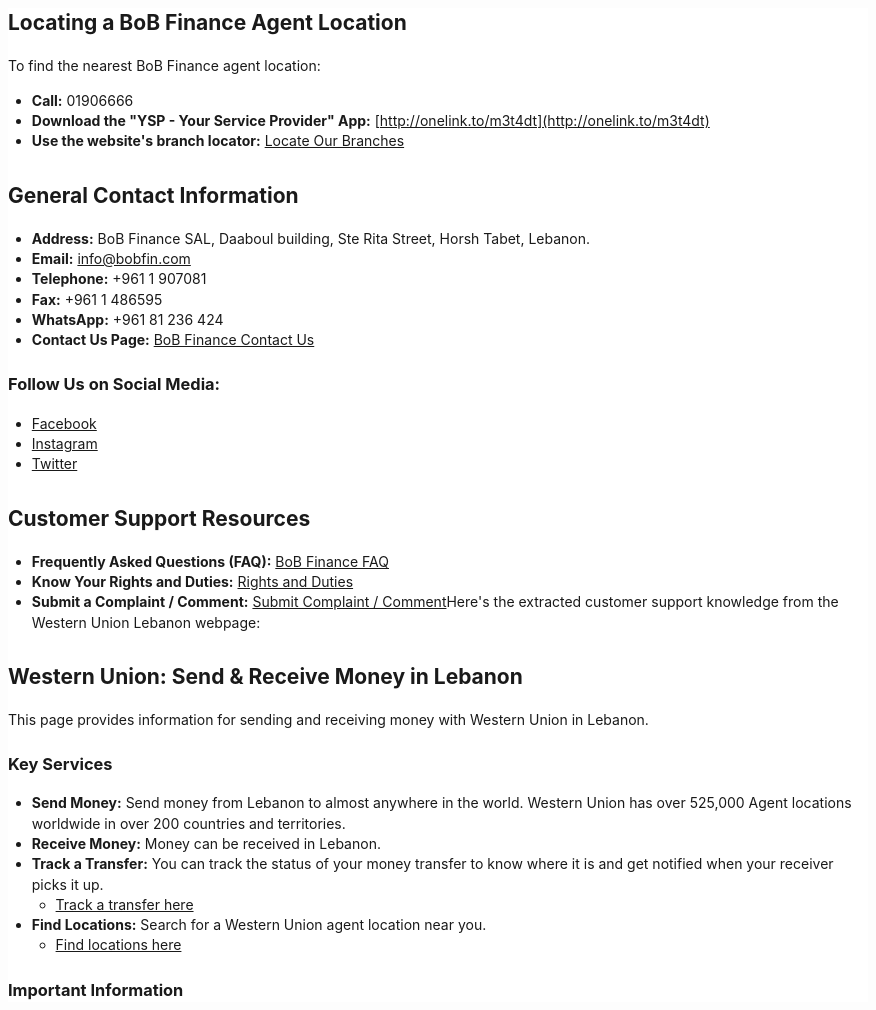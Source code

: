 ## Locating a BoB Finance Agent Location

To find the nearest BoB Finance agent location:
*   **Call:** 01906666
*   **Download the "YSP - Your Service Provider" App:** [http://onelink.to/m3t4dt](http://onelink.to/m3t4dt)
*   **Use the website's branch locator:** [Locate Our Branches](https://www.bob-finance.com/Inside/Subagents)

## General Contact Information

*   **Address:** BoB Finance SAL, Daaboul building, Ste Rita Street, Horsh Tabet, Lebanon.
*   **Email:** info@bobfin.com
*   **Telephone:** +961 1 907081
*   **Fax:** +961 1 486595
*   **WhatsApp:** +961 81 236 424
*   **Contact Us Page:** [BoB Finance Contact Us](https://www.bob-finance.com/Inside/InsidePages/ContactUs)

### Follow Us on Social Media:
*   [Facebook](https://www.facebook.com/BobFinanceSal)
*   [Instagram](https://www.instagram.com/BoB_Finance)
*   [Twitter](https://twitter.com/BoBFinance2)

## Customer Support Resources

*   **Frequently Asked Questions (FAQ):** [BoB Finance FAQ](https://www.bob-finance.com/Inside/FAQ)
*   **Know Your Rights and Duties:** [Rights and Duties](https://www.bob-finance.com/Inside/RightsAndDuties)
*   **Submit a Complaint / Comment:** [Submit Complaint / Comment](https://www.bob-finance.com/CustomerProtection/ComplaintAndCommentView)Here's the extracted customer support knowledge from the Western Union Lebanon webpage:

## Western Union: Send & Receive Money in Lebanon

This page provides information for sending and receiving money with Western Union in Lebanon.

### Key Services

*   **Send Money:** Send money from Lebanon to almost anywhere in the world. Western Union has over 525,000 Agent locations worldwide in over 200 countries and territories.
*   **Receive Money:** Money can be received in Lebanon.
*   **Track a Transfer:** You can track the status of your money transfer to know where it is and get notified when your receiver picks it up.
    *   [Track a transfer here](https://www.westernunion.com/global-service/track-transfer)
*   **Find Locations:** Search for a Western Union agent location near you.
    *   [Find locations here](https://www.westernunion.com/lb/en/find-locations.html)

### Important Information

